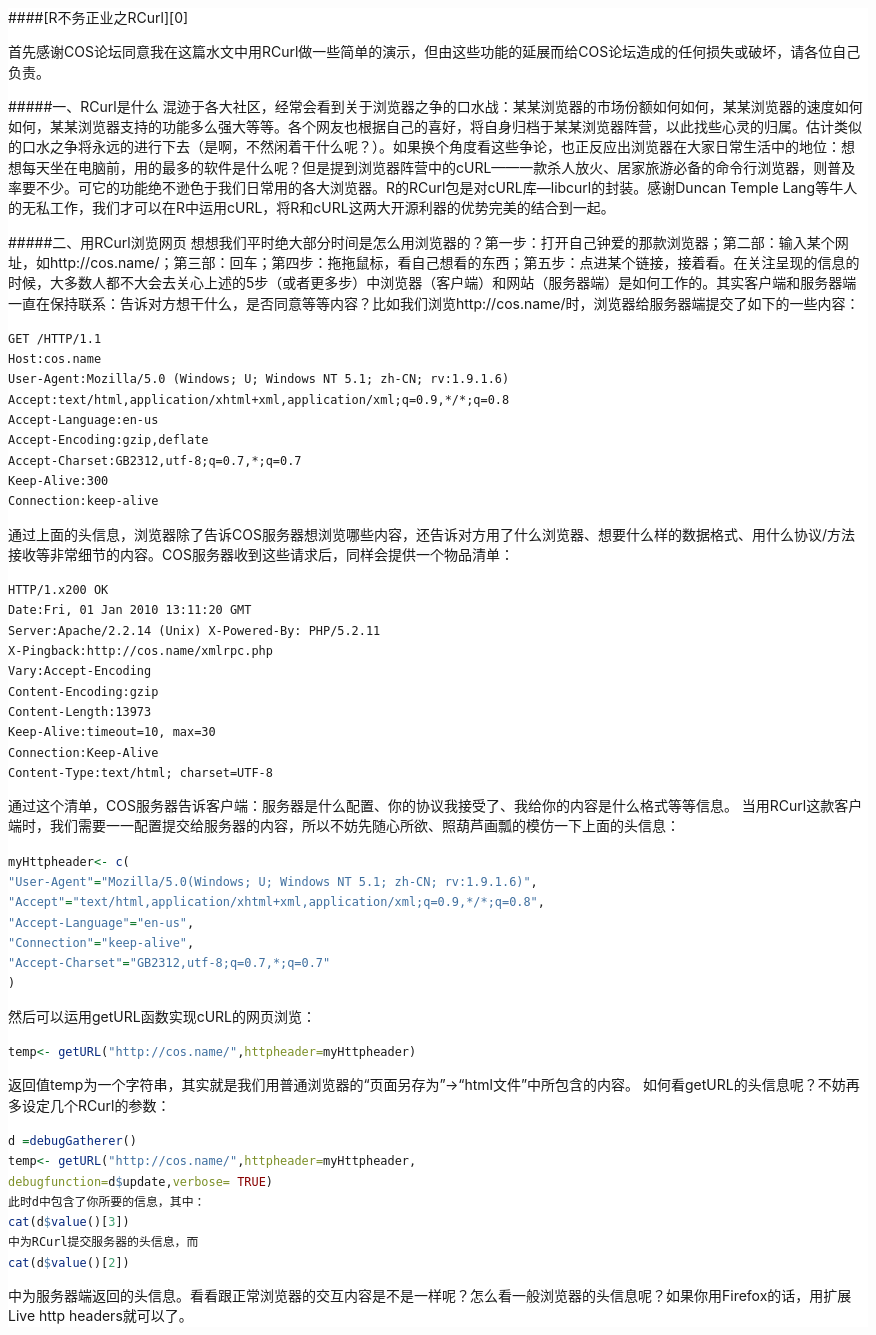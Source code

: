 ####[R不务正业之RCurl][0]

首先感谢COS论坛同意我在这篇水文中用RCurl做一些简单的演示，但由这些功能的延展而给COS论坛造成的任何损失或破坏，请各位自己负责。

#####一、RCurl是什么
混迹于各大社区，经常会看到关于浏览器之争的口水战：某某浏览器的市场份额如何如何，某某浏览器的速度如何如何，某某浏览器支持的功能多么强大等等。各个网友也根据自己的喜好，将自身归档于某某浏览器阵营，以此找些心灵的归属。估计类似的口水之争将永远的进行下去（是啊，不然闲着干什么呢？）。如果换个角度看这些争论，也正反应出浏览器在大家日常生活中的地位：想想每天坐在电脑前，用的最多的软件是什么呢？但是提到浏览器阵营中的cURL——一款杀人放火、居家旅游必备的命令行浏览器，则普及率要不少。可它的功能绝不逊色于我们日常用的各大浏览器。R的RCurl包是对cURL库—libcurl的封装。感谢Duncan Temple Lang等牛人的无私工作，我们才可以在R中运用cURL，将R和cURL这两大开源利器的优势完美的结合到一起。

#####二、用RCurl浏览网页
想想我们平时绝大部分时间是怎么用浏览器的？第一步：打开自己钟爱的那款浏览器；第二部：输入某个网址，如http://cos.name/；第三部：回车；第四步：拖拖鼠标，看自己想看的东西；第五步：点进某个链接，接着看。在关注呈现的信息的时候，大多数人都不大会去关心上述的5步（或者更多步）中浏览器（客户端）和网站（服务器端）是如何工作的。其实客户端和服务器端一直在保持联系：告诉对方想干什么，是否同意等等内容？比如我们浏览http://cos.name/时，浏览器给服务器端提交了如下的一些内容：
```shell
GET /HTTP/1.1
Host:cos.name
User-Agent:Mozilla/5.0 (Windows; U; Windows NT 5.1; zh-CN; rv:1.9.1.6)
Accept:text/html,application/xhtml+xml,application/xml;q=0.9,*/*;q=0.8
Accept-Language:en-us
Accept-Encoding:gzip,deflate
Accept-Charset:GB2312,utf-8;q=0.7,*;q=0.7
Keep-Alive:300
Connection:keep-alive
```
通过上面的头信息，浏览器除了告诉COS服务器想浏览哪些内容，还告诉对方用了什么浏览器、想要什么样的数据格式、用什么协议/方法接收等非常细节的内容。COS服务器收到这些请求后，同样会提供一个物品清单：
```shell
HTTP/1.x200 OK
Date:Fri, 01 Jan 2010 13:11:20 GMT
Server:Apache/2.2.14 (Unix) X-Powered-By: PHP/5.2.11
X-Pingback:http://cos.name/xmlrpc.php
Vary:Accept-Encoding
Content-Encoding:gzip
Content-Length:13973
Keep-Alive:timeout=10, max=30
Connection:Keep-Alive
Content-Type:text/html; charset=UTF-8
```
通过这个清单，COS服务器告诉客户端：服务器是什么配置、你的协议我接受了、我给你的内容是什么格式等等信息。
当用RCurl这款客户端时，我们需要一一配置提交给服务器的内容，所以不妨先随心所欲、照葫芦画瓢的模仿一下上面的头信息：
```R
myHttpheader<- c(
"User-Agent"="Mozilla/5.0(Windows; U; Windows NT 5.1; zh-CN; rv:1.9.1.6)",
"Accept"="text/html,application/xhtml+xml,application/xml;q=0.9,*/*;q=0.8",
"Accept-Language"="en-us",
"Connection"="keep-alive",
"Accept-Charset"="GB2312,utf-8;q=0.7,*;q=0.7"
)
```
然后可以运用getURL函数实现cURL的网页浏览：
```R
temp<- getURL("http://cos.name/",httpheader=myHttpheader)
```
返回值temp为一个字符串，其实就是我们用普通浏览器的“页面另存为”->“html文件”中所包含的内容。
如何看getURL的头信息呢？不妨再多设定几个RCurl的参数：
```R
d =debugGatherer()
temp<- getURL("http://cos.name/",httpheader=myHttpheader,
debugfunction=d$update,verbose= TRUE)
此时d中包含了你所要的信息，其中：
cat(d$value()[3])
中为RCurl提交服务器的头信息，而
cat(d$value()[2])
```
中为服务器端返回的头信息。看看跟正常浏览器的交互内容是不是一样呢？怎么看一般浏览器的头信息呢？如果你用Firefox的话，用扩展Live http headers就可以了。
